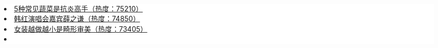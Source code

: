 <li>
<a href="https://s.weibo.com/weibo?q=%235%E7%A7%8D%E5%B8%B8%E8%A7%81%E8%94%AC%E8%8F%9C%E6%98%AF%E6%8A%97%E7%82%8E%E9%AB%98%E6%89%8B%23" target="weibo">
5种常见蔬菜是抗炎高手（热度：75210）
</a>
</li>

<li>
<a href="https://s.weibo.com/weibo?q=%23%E9%9F%A9%E7%BA%A2%E6%BC%94%E5%94%B1%E4%BC%9A%E5%98%89%E5%AE%BE%E8%96%9B%E4%B9%8B%E8%B0%A6%23" target="weibo">
韩红演唱会嘉宾薛之谦（热度：74850）
</a>
</li>

<li>
<a href="https://s.weibo.com/weibo?q=%23%E5%A5%B3%E8%A3%85%E8%B6%8A%E5%81%9A%E8%B6%8A%E5%B0%8F%E6%98%AF%E7%95%B8%E5%BD%A2%E5%AE%A1%E7%BE%8E%23" target="weibo">
女装越做越小是畸形审美（热度：73405）
</a>
</li>

<li>
